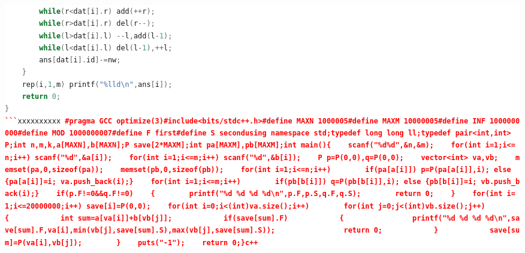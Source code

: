 ````c++
		while(r<dat[i].r) add(++r);
		while(r>dat[i].r) del(r--);
		while(l>dat[i].l) --l,add(l-1);
		while(l<dat[i].l) del(l-1),++l;
		ans[dat[i].id]-=nw;
	}
	rep(i,1,m) printf("%lld\n",ans[i]);
	return 0;
}
```xxxxxxxxxx #pragma GCC optimize(3)#include<bits/stdc++.h>#define MAXN 1000005#define MAXM 10000005#define INF 1000000000#define MOD 1000000007#define F first#define S secondusing namespace std;typedef long long ll;typedef pair<int,int> P;int n,m,k,a[MAXN],b[MAXN];P save[2*MAXM];int pa[MAXM],pb[MAXM];int main(){    scanf("%d%d",&n,&m);    for(int i=1;i<=n;i++) scanf("%d",&a[i]);    for(int i=1;i<=m;i++) scanf("%d",&b[i]);    P p=P(0,0),q=P(0,0);    vector<int> va,vb;    memset(pa,0,sizeof(pa));    memset(pb,0,sizeof(pb));    for(int i=1;i<=n;i++)        if(pa[a[i]]) p=P(pa[a[i]],i); else {pa[a[i]]=i; va.push_back(i);}    for(int i=1;i<=m;i++)        if(pb[b[i]]) q=P(pb[b[i]],i); else {pb[b[i]]=i; vb.push_back(i);}    if(p.F!=0&&q.F!=0)    {        printf("%d %d %d %d\n",p.F,p.S,q.F,q.S);        return 0;    }    for(int i=1;i<=20000000;i++) save[i]=P(0,0);    for(int i=0;i<(int)va.size();i++)        for(int j=0;j<(int)vb.size();j++)        {            int sum=a[va[i]]+b[vb[j]];            if(save[sum].F)            {                printf("%d %d %d %d\n",save[sum].F,va[i],min(vb[j],save[sum].S),max(vb[j],save[sum].S));                return 0;            }            save[sum]=P(va[i],vb[j]);        }    puts("-1");    return 0;}c++
````